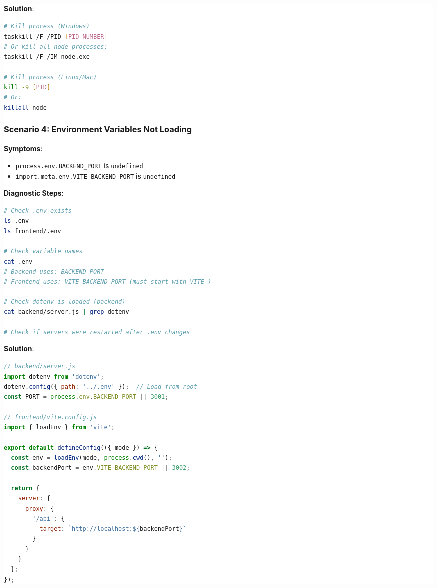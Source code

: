 **Solution**:
```bash
# Kill process (Windows)
taskkill /F /PID [PID_NUMBER]
# Or kill all node processes:
taskkill /F /IM node.exe

# Kill process (Linux/Mac)
kill -9 [PID]
# Or:
killall node
```

### Scenario 4: Environment Variables Not Loading

**Symptoms**:
- `process.env.BACKEND_PORT` is `undefined`
- `import.meta.env.VITE_BACKEND_PORT` is `undefined`

**Diagnostic Steps**:
```bash
# Check .env exists
ls .env
ls frontend/.env

# Check variable names
cat .env
# Backend uses: BACKEND_PORT
# Frontend uses: VITE_BACKEND_PORT (must start with VITE_)

# Check dotenv is loaded (backend)
cat backend/server.js | grep dotenv

# Check if servers were restarted after .env changes
```

**Solution**:
```javascript
// backend/server.js
import dotenv from 'dotenv';
dotenv.config({ path: '../.env' });  // Load from root
const PORT = process.env.BACKEND_PORT || 3001;

// frontend/vite.config.js
import { loadEnv } from 'vite';

export default defineConfig(({ mode }) => {
  const env = loadEnv(mode, process.cwd(), '');
  const backendPort = env.VITE_BACKEND_PORT || 3002;

  return {
    server: {
      proxy: {
        '/api': {
          target: `http://localhost:${backendPort}`
        }
      }
    }
  };
});
```
